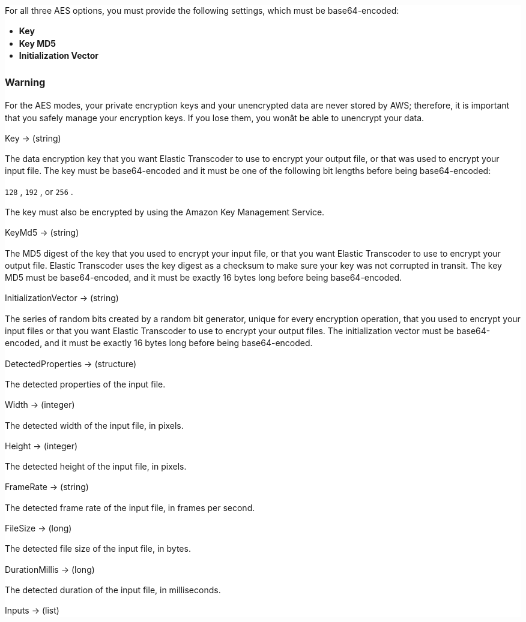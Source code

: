 For all three AES options, you must provide the following settings, which must be base64-encoded:

- **Key**
- **Key MD5**
- **Initialization Vector**

### Warning

For the AES modes, your private encryption keys and your unencrypted data are never stored by AWS; therefore, it is important that you safely manage your encryption keys. If you lose them, you wonât be able to unencrypt your data.

Key -> (string)

The data encryption key that you want Elastic Transcoder to use to encrypt your output file, or that was used to encrypt your input file. The key must be base64-encoded and it must be one of the following bit lengths before being base64-encoded:

`128` , `192` , or `256` .

The key must also be encrypted by using the Amazon Key Management Service.

KeyMd5 -> (string)

The MD5 digest of the key that you used to encrypt your input file, or that you want Elastic Transcoder to use to encrypt your output file. Elastic Transcoder uses the key digest as a checksum to make sure your key was not corrupted in transit. The key MD5 must be base64-encoded, and it must be exactly 16 bytes long before being base64-encoded.

InitializationVector -> (string)

The series of random bits created by a random bit generator, unique for every encryption operation, that you used to encrypt your input files or that you want Elastic Transcoder to use to encrypt your output files. The initialization vector must be base64-encoded, and it must be exactly 16 bytes long before being base64-encoded.

DetectedProperties -> (structure)

The detected properties of the input file.

Width -> (integer)

The detected width of the input file, in pixels.

Height -> (integer)

The detected height of the input file, in pixels.

FrameRate -> (string)

The detected frame rate of the input file, in frames per second.

FileSize -> (long)

The detected file size of the input file, in bytes.

DurationMillis -> (long)

The detected duration of the input file, in milliseconds.

Inputs -> (list)
